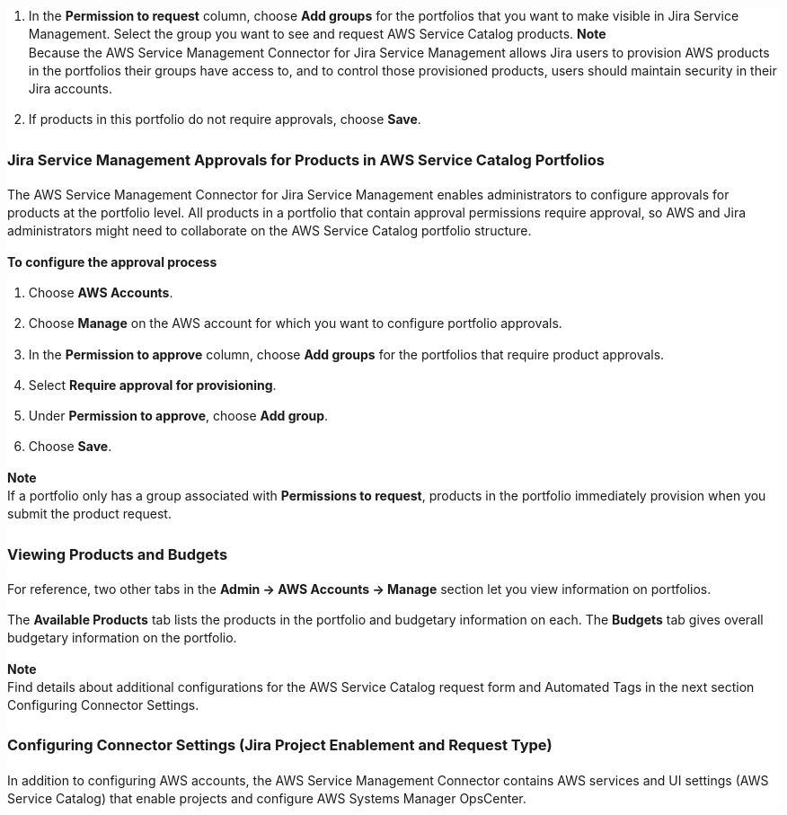 1. In the **Permission to request** column, choose **Add groups** for the portfolios that you want to make visible in Jira Service Management\. Select the group you want to see and request AWS Service Catalog products\.
**Note**  
Because the AWS Service Management Connector for Jira Service Management allows Jira users to provision AWS products in the portfolios their groups have access to, and to control those provisioned products, users should maintain security in their Jira accounts\.

1.  If products in this portfolio do not require approvals, choose **Save**\. 

### Jira Service Management Approvals for Products in AWS Service Catalog Portfolios<a name="jsd-product-approvals"></a>

 The AWS Service Management Connector for Jira Service Management enables administrators to configure approvals for products at the portfolio level\. All products in a portfolio that contain approval permissions require approval, so AWS and Jira administrators might need to collaborate on the AWS Service Catalog portfolio structure\. 

**To configure the approval process**

1. Choose **AWS Accounts**\.

1. Choose **Manage** on the AWS account for which you want to configure portfolio approvals\.

1. In the **Permission to approve** column, choose **Add groups** for the portfolios that require product approvals\.

1. Select **Require approval for provisioning**\.

1. Under **Permission to approve**, choose **Add group**\.

1. Choose **Save**\.

**Note**  
If a portfolio only has a group associated with **Permissions to request**, products in the portfolio immediately provision when you submit the product request\. 

### Viewing Products and Budgets<a name="jsd-view-budgets"></a>

For reference, two other tabs in the **Admin \-> AWS Accounts \-> Manage** section let you view information on portfolios\. 

The **Available Products** tab lists the products in the portfolio and budgetary information on each\. The **Budgets** tab gives overall budgetary information on the portfolio\. 

**Note**  
Find details about additional configurations for the AWS Service Catalog request form and Automated Tags in the next section Configuring Connector Settings\.

### Configuring Connector Settings \(Jira Project Enablement and Request Type\)<a name="jsd-configure-connector"></a>

 In addition to configuring AWS accounts, the AWS Service Management Connector contains AWS services and UI settings \(AWS Service Catalog\) that enable projects and configure AWS Systems Manager OpsCenter\. 
